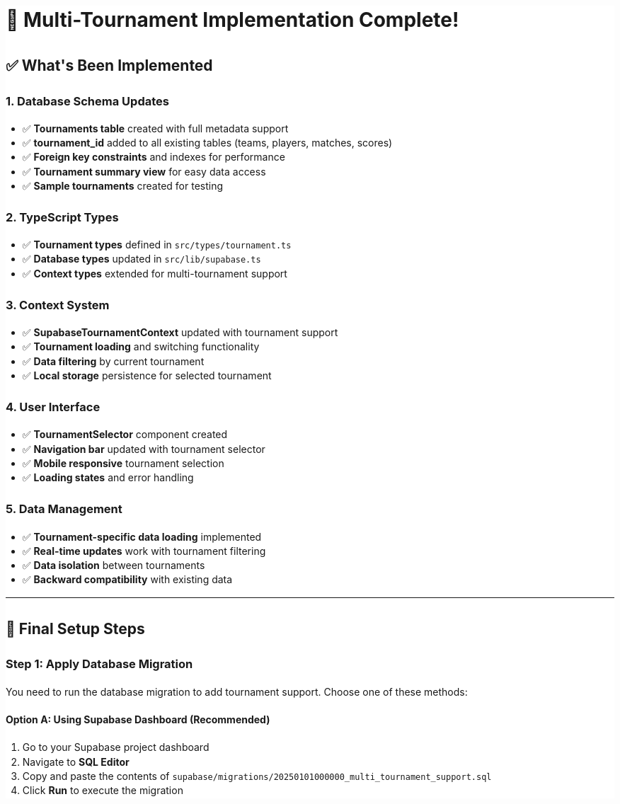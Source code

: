 # 🎉 Multi-Tournament Implementation Complete!

## **✅ What's Been Implemented**

### **1. Database Schema Updates**
- ✅ **Tournaments table** created with full metadata support
- ✅ **tournament_id** added to all existing tables (teams, players, matches, scores)
- ✅ **Foreign key constraints** and indexes for performance
- ✅ **Tournament summary view** for easy data access
- ✅ **Sample tournaments** created for testing

### **2. TypeScript Types**
- ✅ **Tournament types** defined in `src/types/tournament.ts`
- ✅ **Database types** updated in `src/lib/supabase.ts`
- ✅ **Context types** extended for multi-tournament support

### **3. Context System**
- ✅ **SupabaseTournamentContext** updated with tournament support
- ✅ **Tournament loading** and switching functionality
- ✅ **Data filtering** by current tournament
- ✅ **Local storage** persistence for selected tournament

### **4. User Interface**
- ✅ **TournamentSelector** component created
- ✅ **Navigation bar** updated with tournament selector
- ✅ **Mobile responsive** tournament selection
- ✅ **Loading states** and error handling

### **5. Data Management**
- ✅ **Tournament-specific data loading** implemented
- ✅ **Real-time updates** work with tournament filtering
- ✅ **Data isolation** between tournaments
- ✅ **Backward compatibility** with existing data

---

## **🚀 Final Setup Steps**

### **Step 1: Apply Database Migration**

You need to run the database migration to add tournament support. Choose one of these methods:

#### **Option A: Using Supabase Dashboard (Recommended)**
1. Go to your Supabase project dashboard
2. Navigate to **SQL Editor**
3. Copy and paste the contents of `supabase/migrations/20250101000000_multi_tournament_support.sql`
4. Click **Run** to execute the migration
